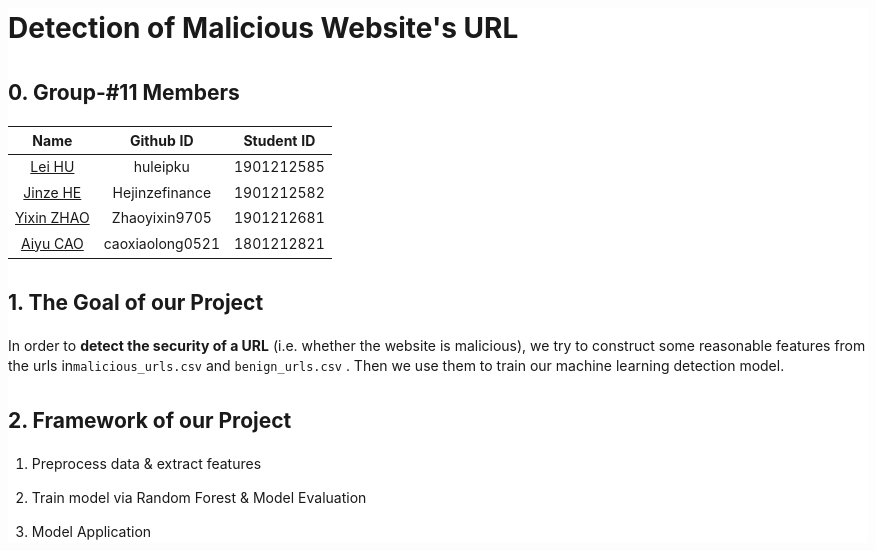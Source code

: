 # Detection of Malicious Website's URL
## 0. Group-#11 Members


Name | Github ID | Student ID 
:-: | :-------------------------------: | :-:
[Lei HU](https://github.com/huleipku)     |     huleipku     |     1901212585    
[Jinze HE](https://github.com/Hejinzefinance)     |     Hejinzefinance     |     1901212582    
[Yixin ZHAO](https://github.com/Zhaoyixin9705)     |     Zhaoyixin9705     |     1901212681    
[Aiyu CAO](https://github.com/caoxiaolong0521)     |     caoxiaolong0521     |     1801212821    

##  1. The Goal of our Project
In order to **detect the security of a URL** (i.e. whether the website is malicious), we try to construct some reasonable features from the urls in`malicious_urls.csv` and `benign_urls.csv` . Then we use them to train our machine learning detection model.

## 2. Framework of our Project

1. Preprocess data & extract features

2. Train model via Random Forest & Model Evaluation 

3. Model Application
